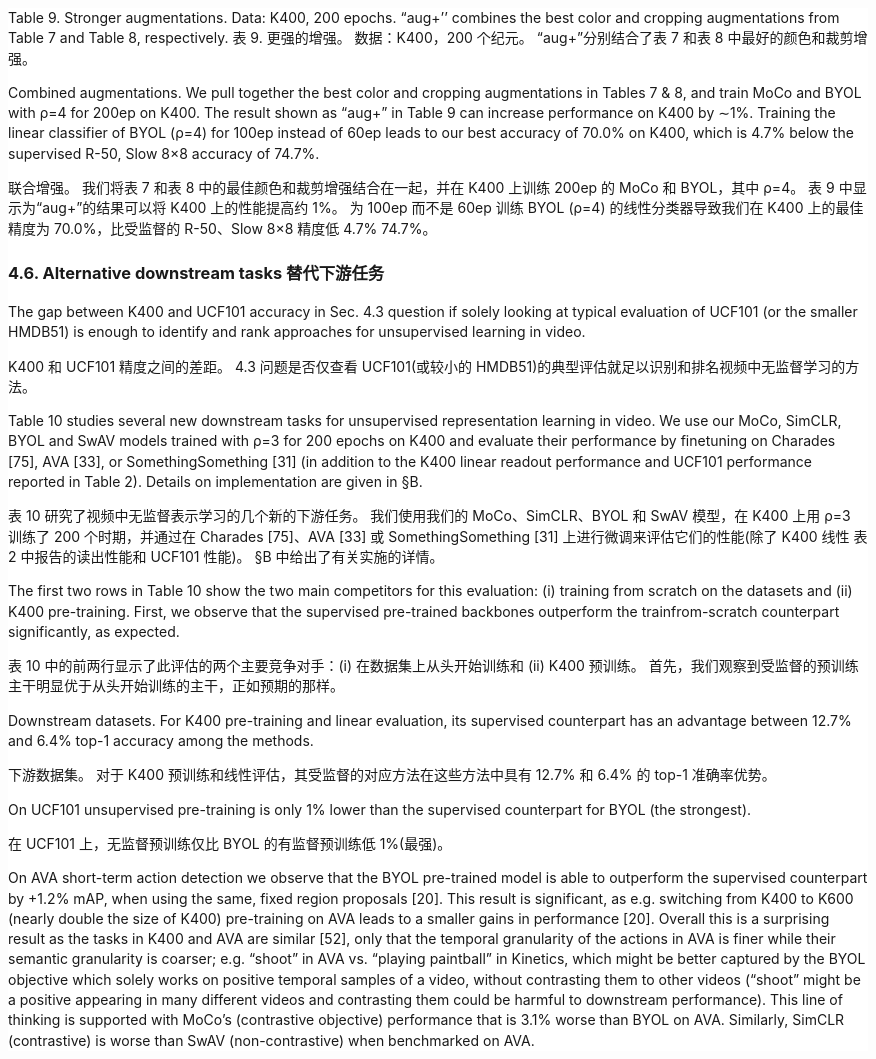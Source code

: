 Table 9. Stronger augmentations. Data: K400, 200 epochs. “aug+’’ combines the best color and cropping augmentations from Table 7 and Table 8, respectively.
表 9. 更强的增强。 数据：K400，200 个纪元。 “aug+”分别结合了表 7 和表 8 中最好的颜色和裁剪增强。

Combined augmentations. We pull together the best color and cropping augmentations in Tables 7 & 8, and train MoCo and BYOL with ρ=4 for 200ep on K400. The result shown as “aug+” in Table 9 can increase performance on K400 by ∼1%. Training the linear classifier of BYOL (ρ=4) for 100ep instead of 60ep leads to our best accuracy of 70.0% on K400, which is 4.7% below the supervised R-50, Slow 8×8 accuracy of 74.7%. 

联合增强。 我们将表 7 和表 8 中的最佳颜色和裁剪增强结合在一起，并在 K400 上训练 200ep 的 MoCo 和 BYOL，其中 ρ=4。 表 9 中显示为“aug+”的结果可以将 K400 上的性能提高约 1%。 为 100ep 而不是 60ep 训练 BYOL (ρ=4) 的线性分类器导致我们在 K400 上的最佳精度为 70.0%，比受监督的 R-50、Slow 8×8 精度低 4.7% 74.7%。

### 4.6. Alternative downstream tasks  替代下游任务
The gap between K400 and UCF101 accuracy in Sec. 4.3 question if solely looking at typical evaluation of UCF101 (or the smaller HMDB51) is enough to identify and rank approaches for unsupervised learning in video.

K400 和 UCF101 精度之间的差距。 4.3 问题是否仅查看 UCF101(或较小的 HMDB51)的典型评估就足以识别和排名视频中无监督学习的方法。

Table 10 studies several new downstream tasks for unsupervised representation learning in video. We use our MoCo, SimCLR, BYOL and SwAV models trained with ρ=3 for 200 epochs on K400 and evaluate their performance by finetuning on Charades [75], AVA [33], or SomethingSomething [31] (in addition to the K400 linear readout performance and UCF101 performance reported in Table 2). Details on implementation are given in §B.

表 10 研究了视频中无监督表示学习的几个新的下游任务。 我们使用我们的 MoCo、SimCLR、BYOL 和 SwAV 模型，在 K400 上用 ρ=3 训练了 200 个时期，并通过在 Charades [75]、AVA [33] 或 SomethingSomething [31] 上进行微调来评估它们的性能(除了 K400 线性 表 2 中报告的读出性能和 UCF101 性能)。 §B 中给出了有关实施的详情。

The first two rows in Table 10 show the two main competitors for this evaluation: (i) training from scratch on the datasets and (ii) K400 pre-training. First, we observe that the supervised pre-trained backbones outperform the trainfrom-scratch counterpart significantly, as expected.

表 10 中的前两行显示了此评估的两个主要竞争对手：(i) 在数据集上从头开始训练和 (ii) K400 预训练。 首先，我们观察到受监督的预训练主干明显优于从头开始训练的主干，正如预期的那样。

Downstream datasets. For K400 pre-training and linear evaluation, its supervised counterpart has an advantage between 12.7% and 6.4% top-1 accuracy among the methods.

下游数据集。 对于 K400 预训练和线性评估，其受监督的对应方法在这些方法中具有 12.7% 和 6.4% 的 top-1 准确率优势。

On UCF101 unsupervised pre-training is only 1% lower than the supervised counterpart for BYOL (the strongest).

在 UCF101 上，无监督预训练仅比 BYOL 的有监督预训练低 1%(最强)。

On AVA short-term action detection we observe that the BYOL pre-trained model is able to outperform the supervised counterpart by +1.2% mAP, when using the same, fixed region proposals [20]. This result is significant, as e.g. switching from K400 to K600 (nearly double the size of K400) pre-training on AVA leads to a smaller gains in performance [20]. Overall this is a surprising result as the tasks in K400 and AVA are similar [52], only that the temporal granularity of the actions in AVA is finer while their semantic granularity is coarser; e.g. “shoot” in AVA vs. “playing paintball” in Kinetics, which might be better captured by the BYOL objective which solely works on positive temporal samples of a video, without contrasting them to other videos (“shoot” might be a positive appearing in many different videos and contrasting them could be harmful to downstream performance). This line of thinking is supported with MoCo’s (contrastive objective) performance that is 3.1% worse than BYOL on AVA. Similarly, SimCLR (contrastive) is worse than SwAV (non-contrastive) when benchmarked on AVA.
